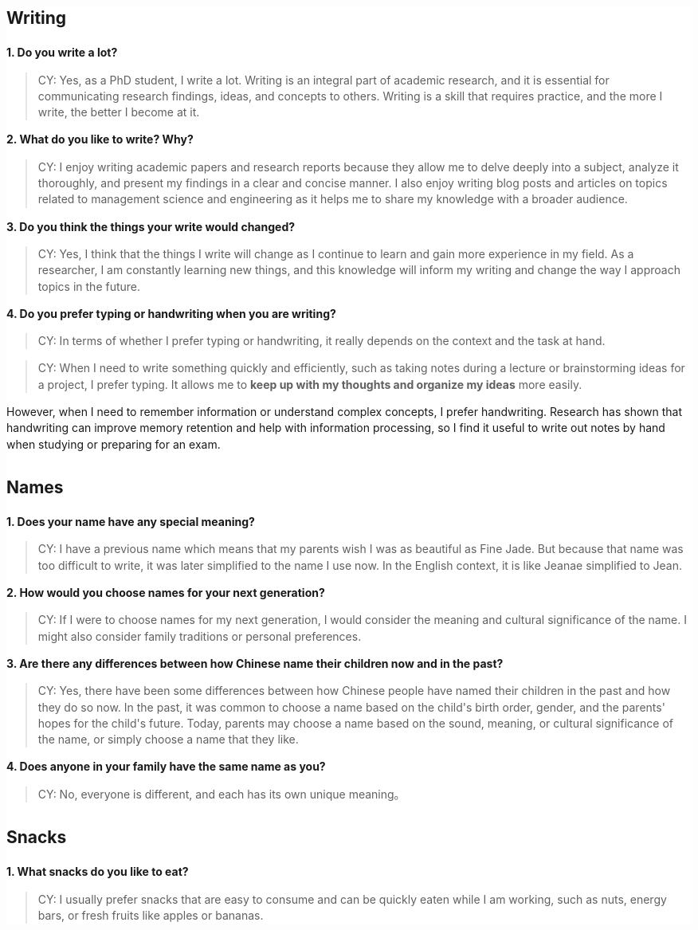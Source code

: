 ## Writing

**1. Do you write a lot?**
>CY: Yes, as a PhD student, I write a lot. Writing is an integral part of academic research, and it is essential for communicating research findings, ideas, and concepts to others. Writing is a skill that requires practice, and the more I write, the better I become at it.

**2. What do you like to write? Why?**
>CY: I enjoy writing academic papers and research reports because they allow me to delve deeply into a subject, analyze it thoroughly, and present my findings in a clear and concise manner. I also enjoy writing blog posts and articles on topics related to management science and engineering as it helps me to share my knowledge with a broader audience.

**3. Do you think the things your write would changed?**
>CY: Yes, I think that the things I write will change as I continue to learn and gain more experience in my field. As a researcher, I am constantly learning new things, and this knowledge will inform my writing and change the way I approach topics in the future.

**4. Do you prefer typing or handwriting when you are writing?**
>CY: In terms of whether I prefer typing or handwriting, it really depends on the context and the task at hand.

>CY: When I need to write something quickly and efficiently, such as taking notes during a lecture or brainstorming ideas for a project, I prefer typing. It allows me to **keep up with my thoughts and organize my ideas** more easily.

However, when I need to remember information or understand complex concepts, I prefer handwriting. Research has shown that handwriting can improve memory retention and help with information processing, so I find it useful to write out notes by hand when studying or preparing for an exam.

## Names

**1. Does your name have any special meaning?**
>CY: I have a previous name which means that my parents wish I was as beautiful as Fine Jade. But because that name was too difficult to write, it was later simplified to the name I use now. In the English context, it is like Jeanae simplified to Jean.

**2. How would you choose names for your next generation?**
>CY: If I were to choose names for my next generation, I would consider the meaning and cultural significance of the name. I might also consider family traditions or personal preferences.

**3. Are there any differences between how Chinese name their children now and in the past?**
>CY: Yes, there have been some differences between how Chinese people have named their children in the past and how they do so now. In the past, it was common to choose a name based on the child's birth order, gender, and the parents' hopes for the child's future. Today, parents may choose a name based on the sound, meaning, or cultural significance of the name, or simply choose a name that they like.

**4. Does anyone in your family have the same name as you?**
>CY: No, everyone is different, and each has its own unique meaning。

## Snacks

**1. What snacks do you like to eat?**
>CY: I usually prefer snacks that are easy to consume and can be quickly eaten while I am working, such as nuts, energy bars, or fresh fruits like apples or bananas.
